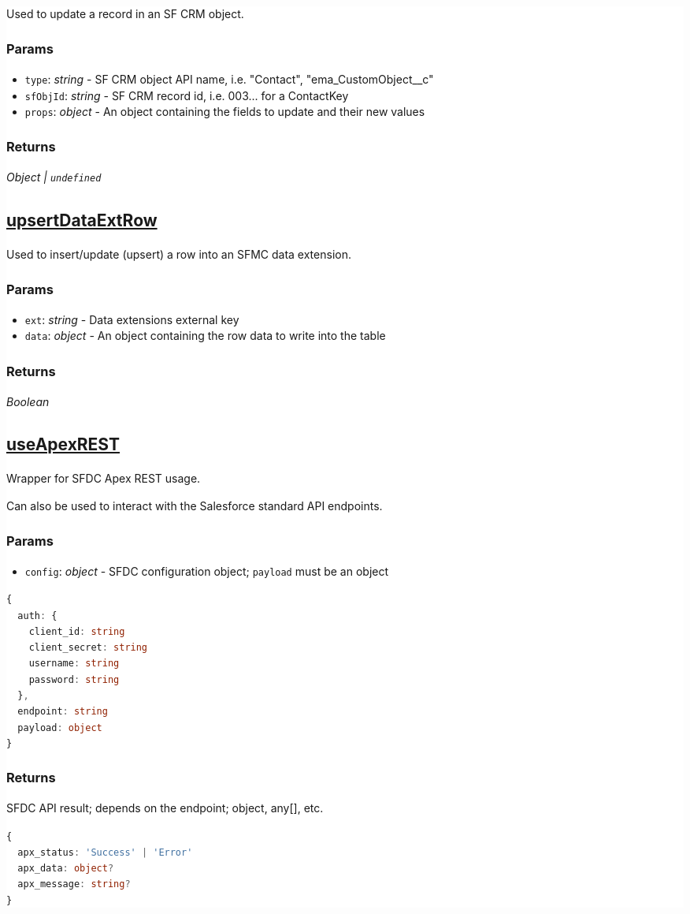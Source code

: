 Used to update a record in an SF CRM object.

### Params

- `type`: _string_ - SF CRM object API name, i.e. "Contact", "ema_CustomObject__c"
- `sfObjId`: _string_ - SF CRM record id, i.e. 003... for a ContactKey
- `props`: _object_ - An object containing the fields to update and their new values

### Returns

_Object | `undefined`_

## [upsertDataExtRow](./src/upsertDataExtRow.js)

Used to insert/update (upsert) a row into an SFMC data extension.

### Params

- `ext`: _string_ - Data extensions external key
- `data`: _object_ - An object containing the row data to write into the table

### Returns

_Boolean_

## [useApexREST](./src/useApexREST.js)

Wrapper for SFDC Apex REST usage.

Can also be used to interact with the Salesforce standard API endpoints.

### Params

- `config`: _object_ - SFDC configuration object; `payload` must be an object

```ts
{
  auth: {
    client_id: string
    client_secret: string
    username: string
    password: string
  },
  endpoint: string
  payload: object
}
```

### Returns

SFDC API result; depends on the endpoint; object, any[], etc.

```ts
{
  apx_status: 'Success' | 'Error'
  apx_data: object?
  apx_message: string?
}
```
